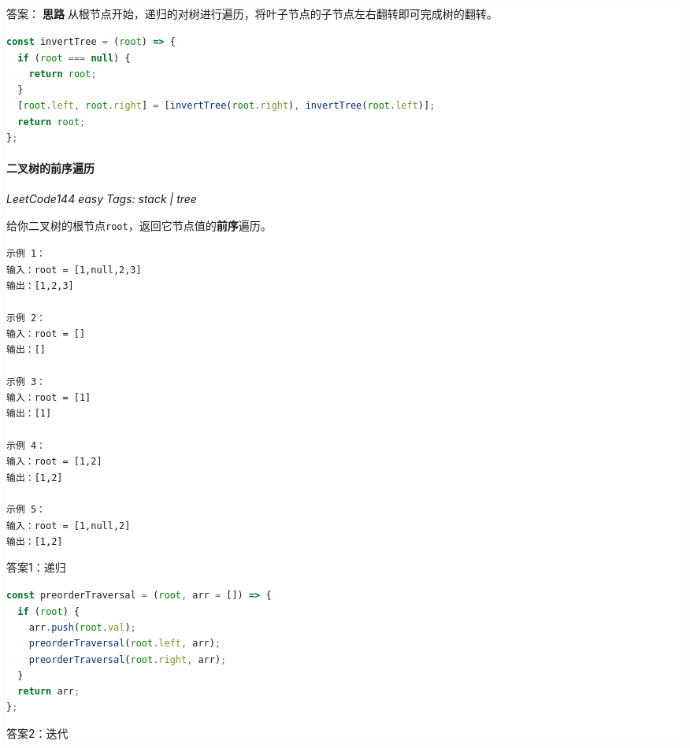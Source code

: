 答案：
**思路**
从根节点开始，递归的对树进行遍历，将叶子节点的子节点左右翻转即可完成树的翻转。
```js
const invertTree = (root) => {
  if (root === null) {
    return root;
  }
  [root.left, root.right] = [invertTree(root.right), invertTree(root.left)];
  return root;
};
````

#### 二叉树的前序遍历
*LeetCode144 easy*
*Tags: stack | tree*

给你二叉树的根节点`root`，返回它节点值的**前序**遍历。

```
示例 1：
输入：root = [1,null,2,3]
输出：[1,2,3]

示例 2：
输入：root = []
输出：[]

示例 3：
输入：root = [1]
输出：[1]

示例 4：
输入：root = [1,2]
输出：[1,2]

示例 5：
输入：root = [1,null,2]
输出：[1,2]
```

答案1：递归

```js
const preorderTraversal = (root, arr = []) => {
  if (root) {
    arr.push(root.val);
    preorderTraversal(root.left, arr);
    preorderTraversal(root.right, arr);
  }
  return arr;
};
```

答案2：迭代
